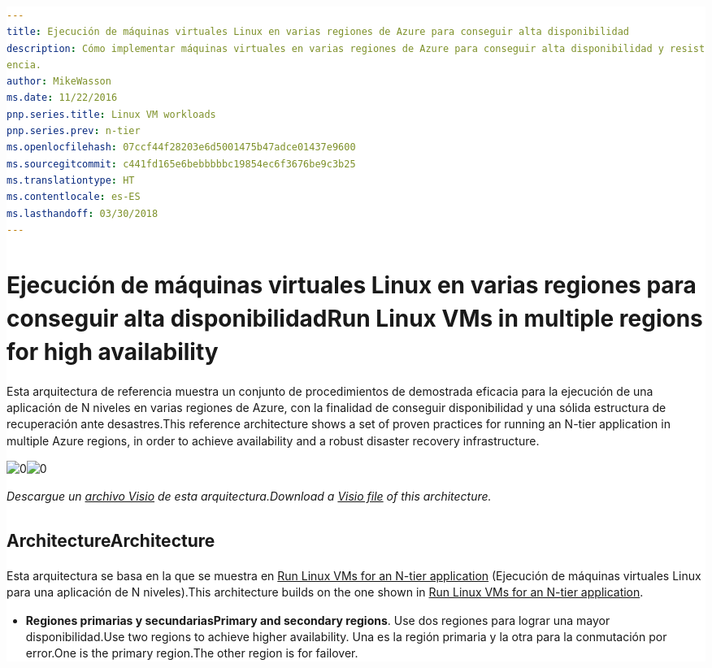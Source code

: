 ```yaml
---
title: Ejecución de máquinas virtuales Linux en varias regiones de Azure para conseguir alta disponibilidad
description: Cómo implementar máquinas virtuales en varias regiones de Azure para conseguir alta disponibilidad y resistencia.
author: MikeWasson
ms.date: 11/22/2016
pnp.series.title: Linux VM workloads
pnp.series.prev: n-tier
ms.openlocfilehash: 07ccf44f28203e6d5001475b47adce01437e9600
ms.sourcegitcommit: c441fd165e6bebbbbbc19854ec6f3676be9c3b25
ms.translationtype: HT
ms.contentlocale: es-ES
ms.lasthandoff: 03/30/2018
---
```

# <a name="run-linux-vms-in-multiple-regions-for-high-availability"></a><span data-ttu-id="82338-103">Ejecución de máquinas virtuales Linux en varias regiones para conseguir alta disponibilidad</span><span class="sxs-lookup"><span data-stu-id="82338-103">Run Linux VMs in multiple regions for high availability</span></span>

<span data-ttu-id="82338-104">Esta arquitectura de referencia muestra un conjunto de procedimientos de demostrada eficacia para la ejecución de una aplicación de N niveles en varias regiones de Azure, con la finalidad de conseguir disponibilidad y una sólida estructura de recuperación ante desastres.</span><span class="sxs-lookup"><span data-stu-id="82338-104">This reference architecture shows a set of proven practices for running an N-tier application in multiple Azure regions, in order to achieve availability and a robust disaster recovery infrastructure.</span></span> 

<span data-ttu-id="82338-105">![[0]][0]</span><span class="sxs-lookup"><span data-stu-id="82338-105">![[0]][0]</span></span>

<span data-ttu-id="82338-106">*Descargue un [archivo Visio][visio-download] de esta arquitectura.*</span><span class="sxs-lookup"><span data-stu-id="82338-106">*Download a [Visio file][visio-download] of this architecture.*</span></span>

## <a name="architecture"></a><span data-ttu-id="82338-107">Architecture</span><span class="sxs-lookup"><span data-stu-id="82338-107">Architecture</span></span> 

<span data-ttu-id="82338-108">Esta arquitectura se basa en la que se muestra en [Run Linux VMs for an N-tier application](n-tier.md) (Ejecución de máquinas virtuales Linux para una aplicación de N niveles).</span><span class="sxs-lookup"><span data-stu-id="82338-108">This architecture builds on the one shown in [Run Linux VMs for an N-tier application](n-tier.md).</span></span> 

* <span data-ttu-id="82338-109">**Regiones primarias y secundarias**</span><span class="sxs-lookup"><span data-stu-id="82338-109">**Primary and secondary regions**.</span></span> <span data-ttu-id="82338-110">Use dos regiones para lograr una mayor disponibilidad.</span><span class="sxs-lookup"><span data-stu-id="82338-110">Use two regions to achieve higher availability.</span></span> <span data-ttu-id="82338-111">Una es la región primaria y la otra para la conmutación por error.</span><span class="sxs-lookup"><span data-stu-id="82338-111">One is the primary region.The other region is for failover.</span></span>

[hybrid-vpn]: ../hybrid-networking/vpn.md
[azure-dns]: /azure/dns/dns-overview
[cassandra-in-azure]: https://academy.datastax.com/resources/deployment-guide-azure
[cassandra-consistency]: http://docs.datastax.com/en/cassandra/2.0/cassandra/dml/dml_config_consistency_c.html
[cassandra-replication]: http://www.planetcassandra.org/data-replication-in-nosql-databases-explained/
[cassandra-consistency-usage]: https://medium.com/@foundev/cassandra-how-many-nodes-are-talked-to-with-quorum-also-should-i-use-it-98074e75d7d5#.b4pb4alb2
[cassandra-ports]: https://docs.datastax.com/en/datastax_enterprise/5.0/datastax_enterprise/sec/configFirewallPorts.html
[datastax]: https://www.datastax.com/products/datastax-enterprise
[health-endpoint-monitoring-pattern]: https://msdn.microsoft.com/library/dn589789.aspx
[install-azure-cli]: /azure/xplat-cli-install
[regional-pairs]: /azure/best-practices-availability-paired-regions
[resource groups]: /azure/azure-resource-manager/resource-group-overview
[resource-group-links]: /azure/resource-group-link-resources
[services-by-region]: https://azure.microsoft.com/regions/#services
[ssl-client-node]: http://docs.datastax.com/en/cassandra/2.0/cassandra/security/secureSSLClientToNode_t.html
[ssl-node-node]: http://docs.datastax.com/en/cassandra/2.0/cassandra/security/secureSSLNodeToNode_t.html
[tablediff]: https://msdn.microsoft.com/library/ms162843.aspx
[tm-configure-failover]: /azure/traffic-manager/traffic-manager-configure-failover-routing-method
[tm-monitoring]: /azure/traffic-manager/traffic-manager-monitoring
[tm-routing]: /azure/traffic-manager/traffic-manager-routing-methods
[tm-sla]: https://azure.microsoft.com/support/legal/sla/traffic-manager/v1_0/
[traffic-manager]: https://azure.microsoft.com/services/traffic-manager/
[visio-download]: https://archcenter.blob.core.windows.net/cdn/vm-reference-architectures.vsdx
[wsfc]: https://msdn.microsoft.com/library/hh270278.aspx
[0]: ./images/multi-region-application-diagram.png "Arquitectura de red de alta disponibilidad para aplicaciones de N niveles en Azure"